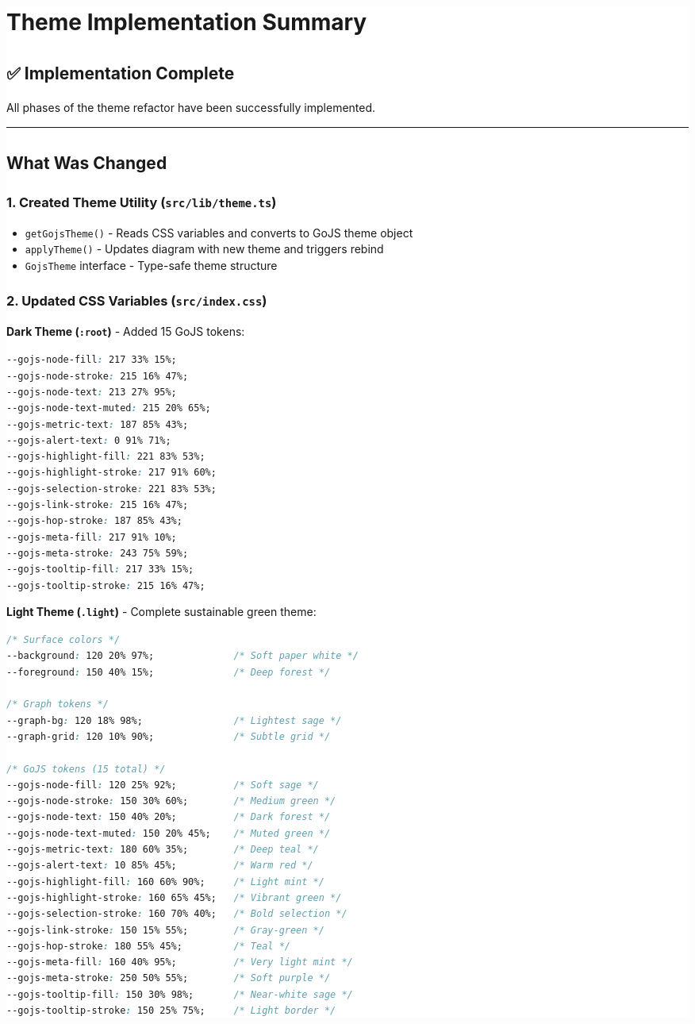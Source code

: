 # Theme Implementation Summary

## ✅ Implementation Complete

All phases of the theme refactor have been successfully implemented.

---

## What Was Changed

### 1. **Created Theme Utility** (`src/lib/theme.ts`)
- `getGojsTheme()` - Reads CSS variables and converts to GoJS theme object
- `applyTheme()` - Updates diagram with new theme and triggers rebind
- `GojsTheme` interface - Type-safe theme structure

### 2. **Updated CSS Variables** (`src/index.css`)

**Dark Theme (`:root`)** - Added 15 GoJS tokens:
```css
--gojs-node-fill: 217 33% 15%;
--gojs-node-stroke: 215 16% 47%;
--gojs-node-text: 213 27% 95%;
--gojs-node-text-muted: 215 20% 65%;
--gojs-metric-text: 187 85% 43%;
--gojs-alert-text: 0 91% 71%;
--gojs-highlight-fill: 221 83% 53%;
--gojs-highlight-stroke: 217 91% 60%;
--gojs-selection-stroke: 221 83% 53%;
--gojs-link-stroke: 215 16% 47%;
--gojs-hop-stroke: 187 85% 43%;
--gojs-meta-fill: 217 91% 10%;
--gojs-meta-stroke: 243 75% 59%;
--gojs-tooltip-fill: 217 33% 15%;
--gojs-tooltip-stroke: 215 16% 47%;
```

**Light Theme (`.light`)** - Complete sustainable green theme:
```css
/* Surface colors */
--background: 120 20% 97%;              /* Soft paper white */
--foreground: 150 40% 15%;              /* Deep forest */

/* Graph tokens */
--graph-bg: 120 18% 98%;                /* Lightest sage */
--graph-grid: 120 10% 90%;              /* Subtle grid */

/* GoJS tokens (15 total) */
--gojs-node-fill: 120 25% 92%;          /* Soft sage */
--gojs-node-stroke: 150 30% 60%;        /* Medium green */
--gojs-node-text: 150 40% 20%;          /* Dark forest */
--gojs-node-text-muted: 150 20% 45%;    /* Muted green */
--gojs-metric-text: 180 60% 35%;        /* Deep teal */
--gojs-alert-text: 10 85% 45%;          /* Warm red */
--gojs-highlight-fill: 160 60% 90%;     /* Light mint */
--gojs-highlight-stroke: 160 65% 45%;   /* Vibrant green */
--gojs-selection-stroke: 160 70% 40%;   /* Bold selection */
--gojs-link-stroke: 150 15% 55%;        /* Gray-green */
--gojs-hop-stroke: 180 55% 45%;         /* Teal */
--gojs-meta-fill: 160 40% 95%;          /* Very light mint */
--gojs-meta-stroke: 250 50% 55%;        /* Soft purple */
--gojs-tooltip-fill: 150 30% 98%;       /* Near-white sage */
--gojs-tooltip-stroke: 150 25% 75%;     /* Light border */
```